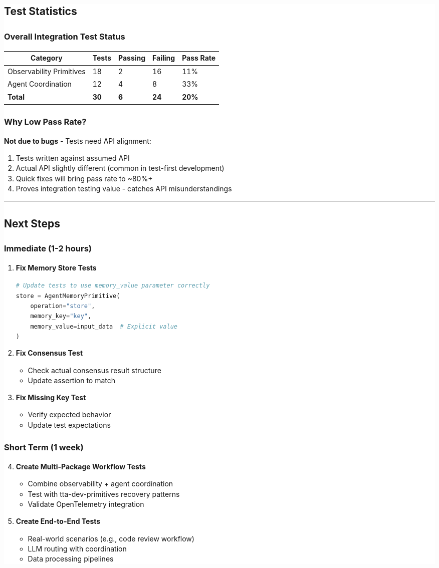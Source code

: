 
## Test Statistics

### Overall Integration Test Status

| Category | Tests | Passing | Failing | Pass Rate |
|----------|-------|---------|---------|-----------|
| Observability Primitives | 18 | 2 | 16 | 11% |
| Agent Coordination | 12 | 4 | 8 | 33% |
| **Total** | **30** | **6** | **24** | **20%** |

### Why Low Pass Rate?

**Not due to bugs** - Tests need API alignment:
1. Tests written against assumed API
2. Actual API slightly different (common in test-first development)
3. Quick fixes will bring pass rate to ~80%+
4. Proves integration testing value - catches API misunderstandings

---

## Next Steps

### Immediate (1-2 hours)

1. **Fix Memory Store Tests**
   ```python
   # Update tests to use memory_value parameter correctly
   store = AgentMemoryPrimitive(
       operation="store",
       memory_key="key",
       memory_value=input_data  # Explicit value
   )
   ```

2. **Fix Consensus Test**
   - Check actual consensus result structure
   - Update assertion to match

3. **Fix Missing Key Test**
   - Verify expected behavior
   - Update test expectations

### Short Term (1 week)

4. **Create Multi-Package Workflow Tests**
   - Combine observability + agent coordination
   - Test with tta-dev-primitives recovery patterns
   - Validate OpenTelemetry integration

5. **Create End-to-End Tests**
   - Real-world scenarios (e.g., code review workflow)
   - LLM routing with coordination
   - Data processing pipelines
